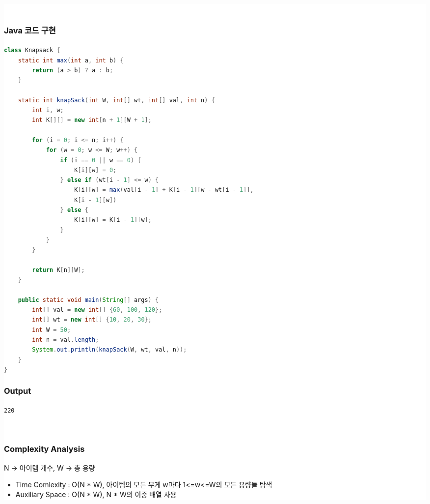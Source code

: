</br>

### Java 코드 구현

```java
class Knapsack {
    static int max(int a, int b) {
        return (a > b) ? a : b;
    }

    static int knapSack(int W, int[] wt, int[] val, int n) {
        int i, w;
        int K[][] = new int[n + 1][W + 1];

        for (i = 0; i <= n; i++) {
            for (w = 0; w <= W; w++) {
                if (i == 0 || w == 0) {
                    K[i][w] = 0;
                } else if (wt[i - 1] <= w) {
                    K[i][w] = max(val[i - 1] + K[i - 1][w - wt[i - 1]],
                    K[i - 1][w])
                } else {
                    K[i][w] = K[i - 1][w];
                }
            }
        }

        return K[n][W];
    }

    public static void main(String[] args) {
        int[] val = new int[] {60, 100, 120};
        int[] wt = new int[] {10, 20, 30};
        int W = 50;
        int n = val.length;
        System.out.println(knapSack(W, wt, val, n));
    }
}
```

### Output

```
220
```

</br>

### Complexity Analysis

N → 아이템 개수, W → 총 용량

- Time Comlexity : O(N \* W), 아이템의 모든 무게 w마다 1<=w<=W의 모든 용량들 탐색
- Auxiliary Space : O(N \* W), N \* W의 이중 배열 사용
